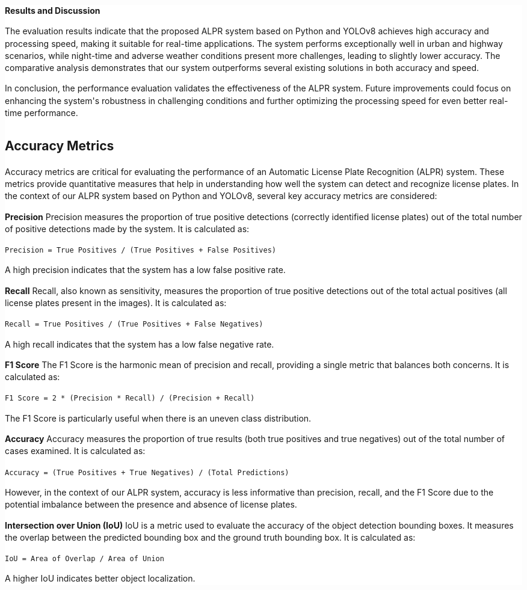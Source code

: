 **Results and Discussion**

The evaluation results indicate that the proposed ALPR system based on Python and YOLOv8 achieves high accuracy and processing speed, making it suitable for real-time applications. The system performs exceptionally well in urban and highway scenarios, while night-time and adverse weather conditions present more challenges, leading to slightly lower accuracy. The comparative analysis demonstrates that our system outperforms several existing solutions in both accuracy and speed.

In conclusion, the performance evaluation validates the effectiveness of the ALPR system. Future improvements could focus on enhancing the system's robustness in challenging conditions and further optimizing the processing speed for even better real-time performance.
## Accuracy Metrics
Accuracy metrics are critical for evaluating the performance of an Automatic License Plate Recognition (ALPR) system. These metrics provide quantitative measures that help in understanding how well the system can detect and recognize license plates. In the context of our ALPR system based on Python and YOLOv8, several key accuracy metrics are considered:

**Precision**
Precision measures the proportion of true positive detections (correctly identified license plates) out of the total number of positive detections made by the system. It is calculated as:
```
Precision = True Positives / (True Positives + False Positives)
```
A high precision indicates that the system has a low false positive rate.

**Recall**
Recall, also known as sensitivity, measures the proportion of true positive detections out of the total actual positives (all license plates present in the images). It is calculated as:
```
Recall = True Positives / (True Positives + False Negatives)
```
A high recall indicates that the system has a low false negative rate.

**F1 Score**
The F1 Score is the harmonic mean of precision and recall, providing a single metric that balances both concerns. It is calculated as:
```
F1 Score = 2 * (Precision * Recall) / (Precision + Recall)
```
The F1 Score is particularly useful when there is an uneven class distribution.

**Accuracy**
Accuracy measures the proportion of true results (both true positives and true negatives) out of the total number of cases examined. It is calculated as:
```
Accuracy = (True Positives + True Negatives) / (Total Predictions)
```
However, in the context of our ALPR system, accuracy is less informative than precision, recall, and the F1 Score due to the potential imbalance between the presence and absence of license plates.

**Intersection over Union (IoU)**
IoU is a metric used to evaluate the accuracy of the object detection bounding boxes. It measures the overlap between the predicted bounding box and the ground truth bounding box. It is calculated as:
```
IoU = Area of Overlap / Area of Union
```
A higher IoU indicates better object localization.
